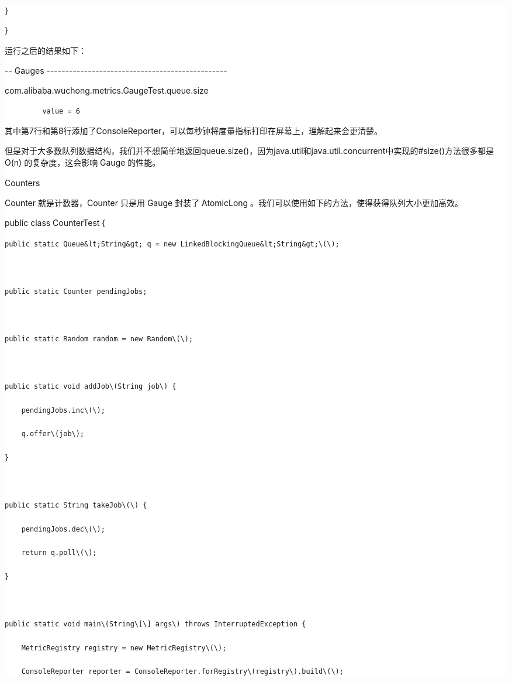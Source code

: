     }

}

运行之后的结果如下：



-- Gauges ------------------------------------------------

com.alibaba.wuchong.metrics.GaugeTest.queue.size

             value = 6

其中第7行和第8行添加了ConsoleReporter，可以每秒钟将度量指标打印在屏幕上，理解起来会更清楚。



但是对于大多数队列数据结构，我们并不想简单地返回queue.size\(\)，因为java.util和java.util.concurrent中实现的\#size\(\)方法很多都是 O\(n\) 的复杂度，这会影响 Gauge 的性能。



Counters

Counter 就是计数器，Counter 只是用 Gauge 封装了 AtomicLong 。我们可以使用如下的方法，使得获得队列大小更加高效。



public class CounterTest {



    public static Queue&lt;String&gt; q = new LinkedBlockingQueue&lt;String&gt;\(\);



    public static Counter pendingJobs;



    public static Random random = new Random\(\);



    public static void addJob\(String job\) {

        pendingJobs.inc\(\);

        q.offer\(job\);

    }



    public static String takeJob\(\) {

        pendingJobs.dec\(\);

        return q.poll\(\);

    }



    public static void main\(String\[\] args\) throws InterruptedException {

        MetricRegistry registry = new MetricRegistry\(\);

        ConsoleReporter reporter = ConsoleReporter.forRegistry\(registry\).build\(\);
